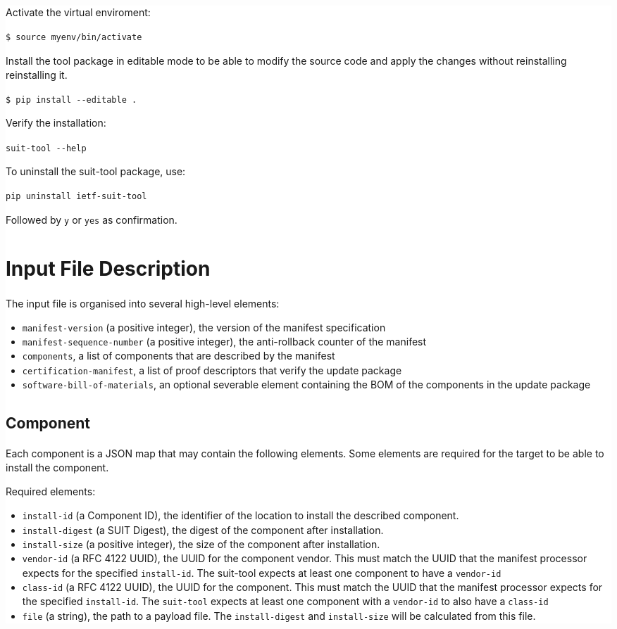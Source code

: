 Activate the virtual enviroment:

```
$ source myenv/bin/activate
```

Install the tool package in editable mode to be able to modify the source code and apply the changes without reinstalling reinstalling it.

```
$ pip install --editable .
```

Verify the installation:

```
suit-tool --help
```

To uninstall the suit-tool package, use:

```
pip uninstall ietf-suit-tool
```

Followed by `y` or `yes` as confirmation.  


# Input File Description

The input file is organised into several high-level elements:

* `manifest-version` (a positive integer), the version of the manifest specification
* `manifest-sequence-number` (a positive integer), the anti-rollback counter of the manifest
* `components`, a list of components that are described by the manifest
* `certification-manifest`, a list of proof descriptors that verify the update package
* `software-bill-of-materials`, an optional severable element containing the BOM of the components in the update package 


## Component

Each component is a JSON map that may contain the following elements. Some elements are required for the target to be able to install the component.

Required elements:

* `install-id` (a Component ID), the identifier of the location to install the described component.
* `install-digest` (a SUIT Digest), the digest of the component after installation.
* `install-size` (a positive integer), the size of the component after installation.
* `vendor-id` (a RFC 4122 UUID), the UUID for the component vendor. This must match the UUID that the manifest processor expects for the specified `install-id`. The suit-tool expects at least one component to have a `vendor-id`
* `class-id` (a RFC 4122 UUID), the UUID for the component. This must match the UUID that the manifest processor expects for the specified `install-id`. The `suit-tool` expects at least one component with a `vendor-id` to also have a `class-id`
* `file` (a string), the path to a payload file. The `install-digest` and `install-size` will be calculated from this file.

